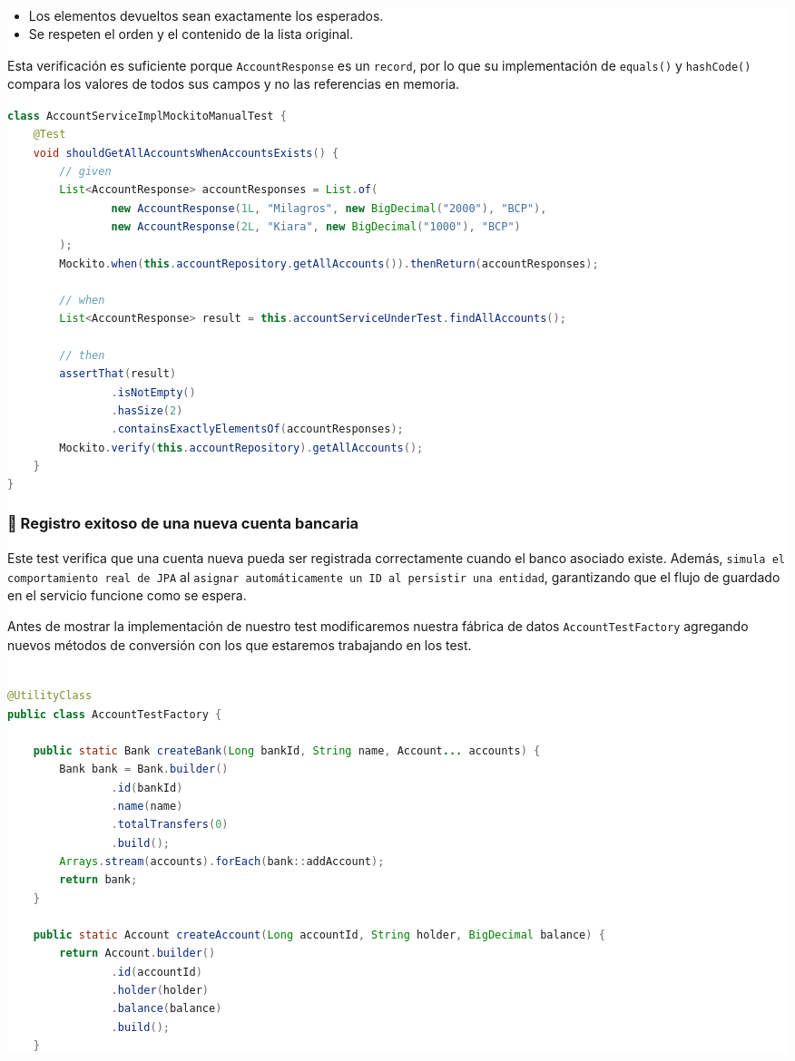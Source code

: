 - Los elementos devueltos sean exactamente los esperados.
- Se respeten el orden y el contenido de la lista original.

Esta verificación es suficiente porque `AccountResponse` es un `record`, por lo que su implementación de `equals()`
y `hashCode()` compara los valores de todos sus campos y no las referencias en memoria.

````java
class AccountServiceImplMockitoManualTest {
    @Test
    void shouldGetAllAccountsWhenAccountsExists() {
        // given
        List<AccountResponse> accountResponses = List.of(
                new AccountResponse(1L, "Milagros", new BigDecimal("2000"), "BCP"),
                new AccountResponse(2L, "Kiara", new BigDecimal("1000"), "BCP")
        );
        Mockito.when(this.accountRepository.getAllAccounts()).thenReturn(accountResponses);

        // when
        List<AccountResponse> result = this.accountServiceUnderTest.findAllAccounts();

        // then
        assertThat(result)
                .isNotEmpty()
                .hasSize(2)
                .containsExactlyElementsOf(accountResponses);
        Mockito.verify(this.accountRepository).getAllAccounts();
    }
}
````

### 🧩 Registro exitoso de una nueva cuenta bancaria

Este test verifica que una cuenta nueva pueda ser registrada correctamente cuando el banco asociado existe.
Además, `simula el comportamiento real de JPA` al `asignar automáticamente un ID al persistir una entidad`,
garantizando que el flujo de guardado en el servicio funcione como se espera.

Antes de mostrar la implementación de nuestro test modificaremos nuestra fábrica de datos `AccountTestFactory`
agregando nuevos métodos de conversión con los que estaremos trabajando en los test.

````java

@UtilityClass
public class AccountTestFactory {

    public static Bank createBank(Long bankId, String name, Account... accounts) {
        Bank bank = Bank.builder()
                .id(bankId)
                .name(name)
                .totalTransfers(0)
                .build();
        Arrays.stream(accounts).forEach(bank::addAccount);
        return bank;
    }

    public static Account createAccount(Long accountId, String holder, BigDecimal balance) {
        return Account.builder()
                .id(accountId)
                .holder(holder)
                .balance(balance)
                .build();
    }

````